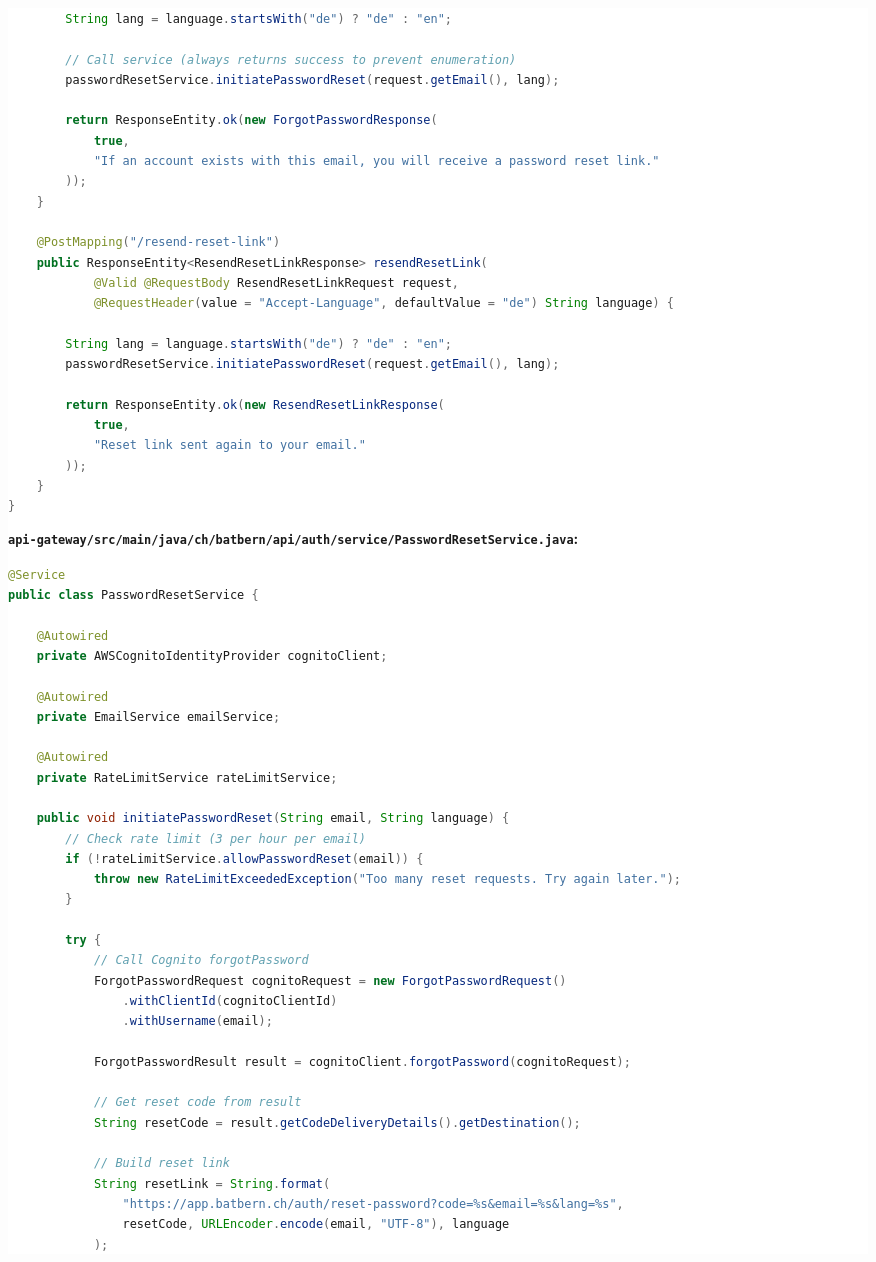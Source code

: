 ```java
        String lang = language.startsWith("de") ? "de" : "en";

        // Call service (always returns success to prevent enumeration)
        passwordResetService.initiatePasswordReset(request.getEmail(), lang);

        return ResponseEntity.ok(new ForgotPasswordResponse(
            true,
            "If an account exists with this email, you will receive a password reset link."
        ));
    }

    @PostMapping("/resend-reset-link")
    public ResponseEntity<ResendResetLinkResponse> resendResetLink(
            @Valid @RequestBody ResendResetLinkRequest request,
            @RequestHeader(value = "Accept-Language", defaultValue = "de") String language) {

        String lang = language.startsWith("de") ? "de" : "en";
        passwordResetService.initiatePasswordReset(request.getEmail(), lang);

        return ResponseEntity.ok(new ResendResetLinkResponse(
            true,
            "Reset link sent again to your email."
        ));
    }
}
```

**`api-gateway/src/main/java/ch/batbern/api/auth/service/PasswordResetService.java`:**
```java
@Service
public class PasswordResetService {

    @Autowired
    private AWSCognitoIdentityProvider cognitoClient;

    @Autowired
    private EmailService emailService;

    @Autowired
    private RateLimitService rateLimitService;

    public void initiatePasswordReset(String email, String language) {
        // Check rate limit (3 per hour per email)
        if (!rateLimitService.allowPasswordReset(email)) {
            throw new RateLimitExceededException("Too many reset requests. Try again later.");
        }

        try {
            // Call Cognito forgotPassword
            ForgotPasswordRequest cognitoRequest = new ForgotPasswordRequest()
                .withClientId(cognitoClientId)
                .withUsername(email);

            ForgotPasswordResult result = cognitoClient.forgotPassword(cognitoRequest);

            // Get reset code from result
            String resetCode = result.getCodeDeliveryDetails().getDestination();

            // Build reset link
            String resetLink = String.format(
                "https://app.batbern.ch/auth/reset-password?code=%s&email=%s&lang=%s",
                resetCode, URLEncoder.encode(email, "UTF-8"), language
            );

```